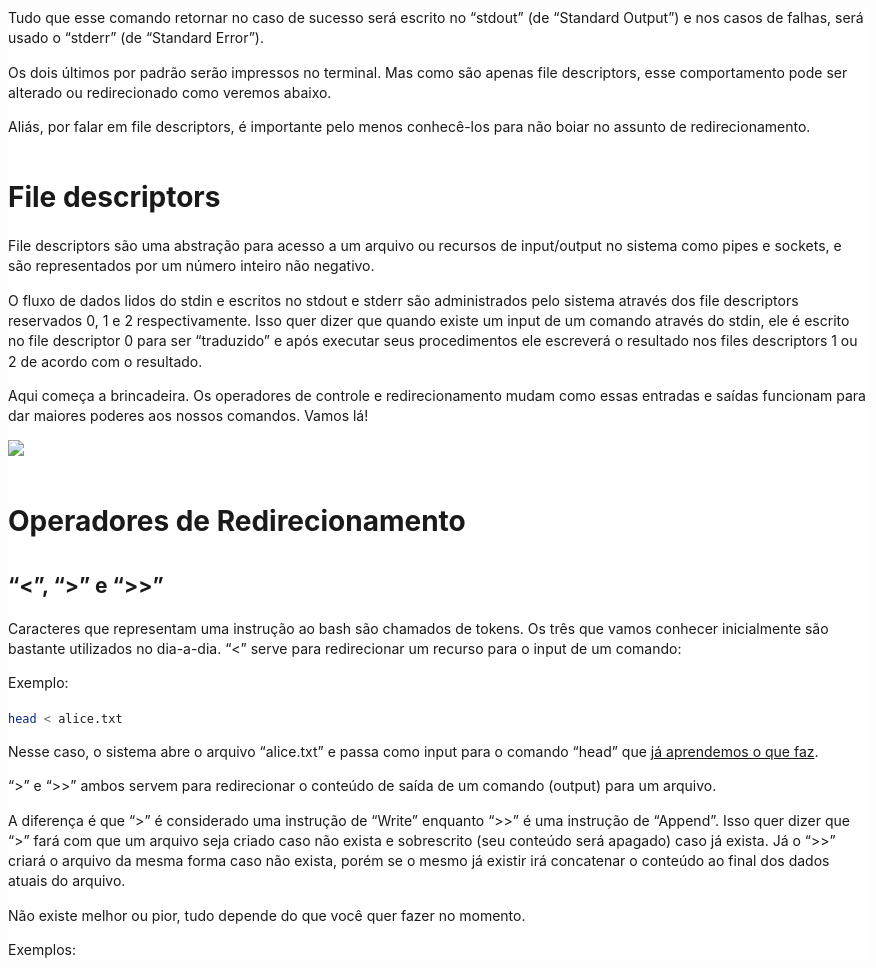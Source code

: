 Tudo que esse comando retornar no caso de sucesso será escrito no “stdout” (de “Standard Output”) e nos casos de falhas, será usado o “stderr” (de “Standard Error”).

Os dois últimos por padrão serão impressos no terminal. Mas como são apenas file descriptors, esse comportamento pode ser alterado ou redirecionado como veremos abaixo.

Aliás, por falar em file descriptors, é importante pelo menos conhecê-los para não boiar no assunto de redirecionamento.


# File descriptors

File descriptors são uma abstração para acesso a um arquivo ou recursos de input/output no sistema como pipes e sockets, e são representados por um número inteiro não negativo.

O fluxo de dados lidos do stdin e escritos no stdout e stderr são administrados pelo sistema através dos file descriptors reservados 0, 1 e 2 respectivamente. Isso quer dizer que quando existe um input de um comando através do stdin, ele é escrito no file descriptor 0 para ser “traduzido” e após executar seus procedimentos ele escreverá o resultado nos files descriptors 1 ou 2 de acordo com o resultado.

Aqui começa a brincadeira. Os operadores de controle e redirecionamento mudam como essas entradas e saídas funcionam para dar maiores poderes aos nossos comandos. Vamos lá!

<img src="https://media.giphy.com/media/FqdGGgugkC4Xm/giphy.gif">


# Operadores de Redirecionamento

## “<”, “>” e “>>”

Caracteres que representam uma instrução ao bash são chamados de tokens. Os três que vamos conhecer inicialmente são bastante utilizados no dia-a-dia. “<” serve para redirecionar um recurso para o input de um comando:

Exemplo:

```bash
head < alice.txt
```

Nesse caso, o sistema abre o arquivo “alice.txt” e passa como input para o comando “head” que [já aprendemos o que faz](https://undersfx.github.io/terminal-parte-1/).

“>” e “>>” ambos servem para redirecionar o conteúdo de saída de um comando (output) para um arquivo.

A diferença é que “>” é considerado uma instrução de “Write” enquanto “>>” é uma instrução de “Append”. Isso quer dizer que “>” fará com que um arquivo seja criado caso não exista e sobrescrito (seu conteúdo será apagado) caso já exista. Já o “>>” criará o arquivo da mesma forma caso não exista, porém se o mesmo já existir irá concatenar o conteúdo ao final dos dados atuais do arquivo.

Não existe melhor ou pior, tudo depende do que você quer fazer no momento.

Exemplos:
